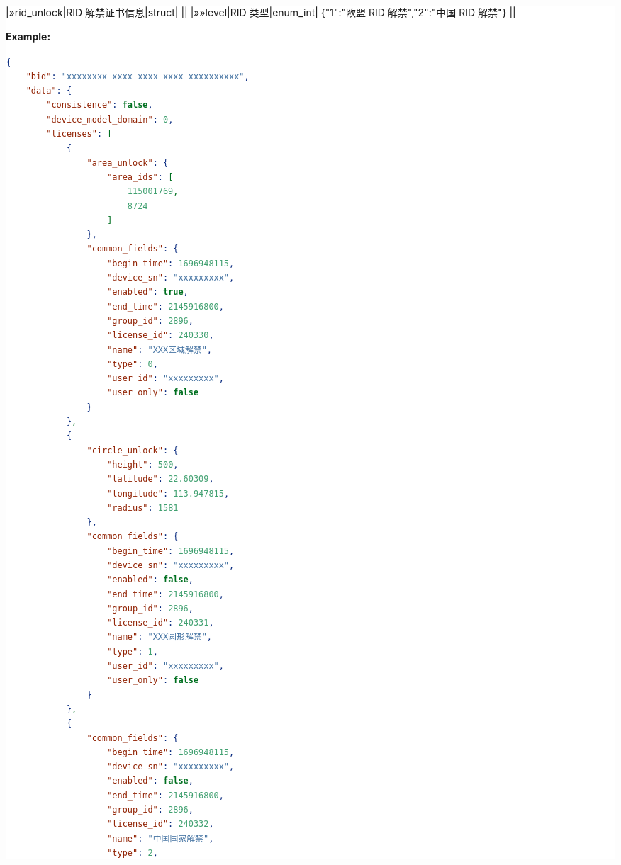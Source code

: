 |»rid_unlock|RID 解禁证书信息|struct|  ||
|»»level|RID 类型|enum_int| {&#34;1&#34;:&#34;欧盟 RID 解禁&#34;,&#34;2&#34;:&#34;中国 RID 解禁&#34;} ||


 

**Example:**
```json
{
	"bid": "xxxxxxxx-xxxx-xxxx-xxxx-xxxxxxxxxx",
	"data": {
		"consistence": false,
		"device_model_domain": 0,
		"licenses": [
			{
				"area_unlock": {
					"area_ids": [
						115001769,
						8724
					]
				},
				"common_fields": {
					"begin_time": 1696948115,
					"device_sn": "xxxxxxxxx",
					"enabled": true,
					"end_time": 2145916800,
					"group_id": 2896,
					"license_id": 240330,
					"name": "XXX区域解禁",
					"type": 0,
					"user_id": "xxxxxxxxx",
					"user_only": false
				}
			},
			{
				"circle_unlock": {
					"height": 500,
					"latitude": 22.60309,
					"longitude": 113.947815,
					"radius": 1581
				},
				"common_fields": {
					"begin_time": 1696948115,
					"device_sn": "xxxxxxxxx",
					"enabled": false,
					"end_time": 2145916800,
					"group_id": 2896,
					"license_id": 240331,
					"name": "XXX圆形解禁",
					"type": 1,
					"user_id": "xxxxxxxxx",
					"user_only": false
				}
			},
			{
				"common_fields": {
					"begin_time": 1696948115,
					"device_sn": "xxxxxxxxx",
					"enabled": false,
					"end_time": 2145916800,
					"group_id": 2896,
					"license_id": 240332,
					"name": "中国国家解禁",
					"type": 2,
```